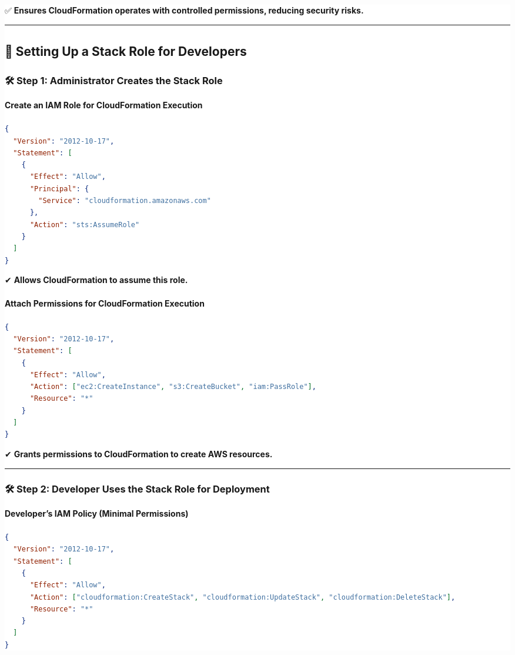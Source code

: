 ✅ **Ensures CloudFormation operates with controlled permissions, reducing security risks.**

---

## **🔖 Setting Up a Stack Role for Developers**

### **🛠️ Step 1: Administrator Creates the Stack Role**

#### **Create an IAM Role for CloudFormation Execution**

```json
{
  "Version": "2012-10-17",
  "Statement": [
    {
      "Effect": "Allow",
      "Principal": {
        "Service": "cloudformation.amazonaws.com"
      },
      "Action": "sts:AssumeRole"
    }
  ]
}
```

✔ **Allows CloudFormation to assume this role.**

#### **Attach Permissions for CloudFormation Execution**

```json
{
  "Version": "2012-10-17",
  "Statement": [
    {
      "Effect": "Allow",
      "Action": ["ec2:CreateInstance", "s3:CreateBucket", "iam:PassRole"],
      "Resource": "*"
    }
  ]
}
```

✔ **Grants permissions to CloudFormation to create AWS resources.**

---

### **🛠️ Step 2: Developer Uses the Stack Role for Deployment**

#### **Developer’s IAM Policy** (Minimal Permissions)

```json
{
  "Version": "2012-10-17",
  "Statement": [
    {
      "Effect": "Allow",
      "Action": ["cloudformation:CreateStack", "cloudformation:UpdateStack", "cloudformation:DeleteStack"],
      "Resource": "*"
    }
  ]
}
```

